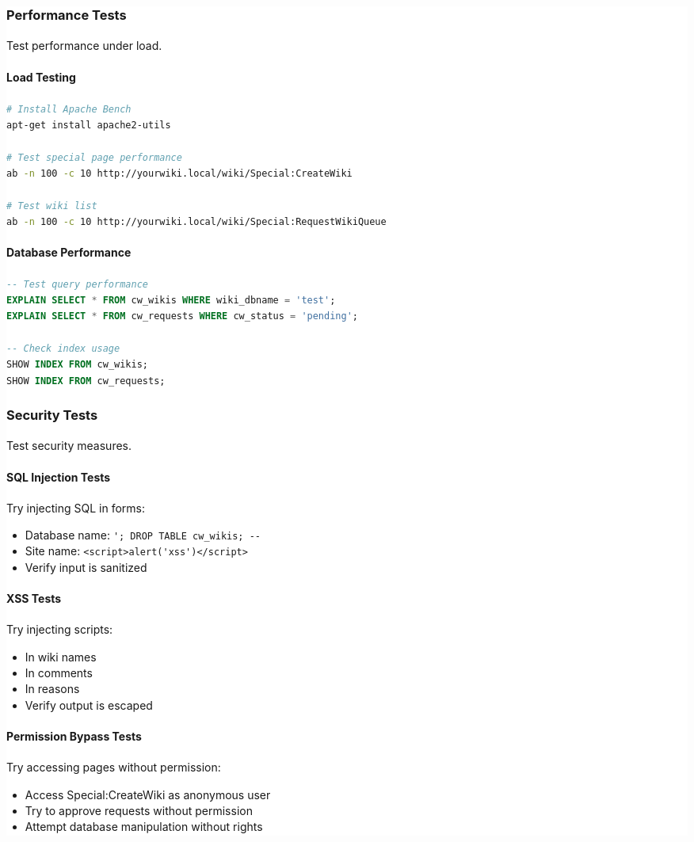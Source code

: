 ### Performance Tests

Test performance under load.

#### Load Testing

```bash
# Install Apache Bench
apt-get install apache2-utils

# Test special page performance
ab -n 100 -c 10 http://yourwiki.local/wiki/Special:CreateWiki

# Test wiki list
ab -n 100 -c 10 http://yourwiki.local/wiki/Special:RequestWikiQueue
```

#### Database Performance

```sql
-- Test query performance
EXPLAIN SELECT * FROM cw_wikis WHERE wiki_dbname = 'test';
EXPLAIN SELECT * FROM cw_requests WHERE cw_status = 'pending';

-- Check index usage
SHOW INDEX FROM cw_wikis;
SHOW INDEX FROM cw_requests;
```

### Security Tests

Test security measures.

#### SQL Injection Tests

Try injecting SQL in forms:
- Database name: `'; DROP TABLE cw_wikis; --`
- Site name: `<script>alert('xss')</script>`
- Verify input is sanitized

#### XSS Tests

Try injecting scripts:
- In wiki names
- In comments
- In reasons
- Verify output is escaped

#### Permission Bypass Tests

Try accessing pages without permission:
- Access Special:CreateWiki as anonymous user
- Try to approve requests without permission
- Attempt database manipulation without rights
